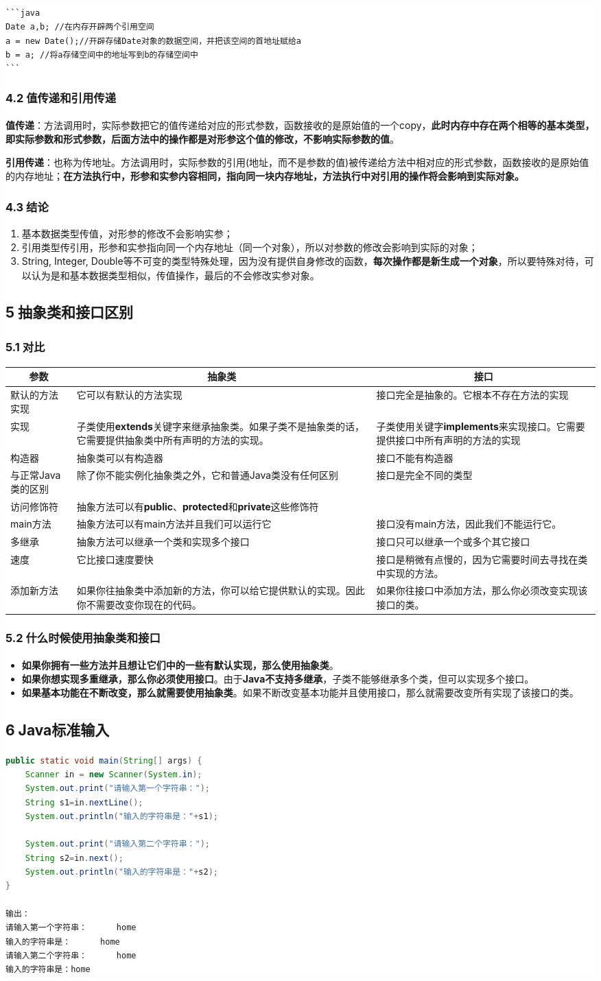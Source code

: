     ```java
    Date a,b; //在内存开辟两个引用空间
    a = new Date();//开辟存储Date对象的数据空间，并把该空间的首地址赋给a
    b = a; //将a存储空间中的地址写到b的存储空间中
    ```
### 4.2 值传递和引用传递
**值传递**：方法调用时，实际参数把它的值传递给对应的形式参数，函数接收的是原始值的一个copy，**此时内存中存在两个相等的基本类型，即实际参数和形式参数，后面方法中的操作都是对形参这个值的修改，不影响实际参数的值**。   

**引用传递**：也称为传地址。方法调用时，实际参数的引用(地址，而不是参数的值)被传递给方法中相对应的形式参数，函数接收的是原始值的内存地址；**在方法执行中，形参和实参内容相同，指向同一块内存地址，方法执行中对引用的操作将会影响到实际对象。**   
### 4.3 结论
1. 基本数据类型传值，对形参的修改不会影响实参；
2. 引用类型传引用，形参和实参指向同一个内存地址（同一个对象），所以对参数的修改会影响到实际的对象；
3. String, Integer, Double等不可变的类型特殊处理，因为没有提供自身修改的函数，**每次操作都是新生成一个对象**，所以要特殊对待，可以认为是和基本数据类型相似，传值操作，最后的不会修改实参对象。

## 5 抽象类和接口区别
### 5.1 对比
参数 | 抽象类 | 接口
---|---|---
默认的方法实现 | 它可以有默认的方法实现 | 接口完全是抽象的。它根本不存在方法的实现
实现 | 子类使用**extends**关键字来继承抽象类。如果子类不是抽象类的话，它需要提供抽象类中所有声明的方法的实现。 | 子类使用关键字**implements**来实现接口。它需要提供接口中所有声明的方法的实现
构造器 | 抽象类可以有构造器 | 接口不能有构造器 
与正常Java类的区别 | 除了你不能实例化抽象类之外，它和普通Java类没有任何区别 | 接口是完全不同的类型
访问修饰符 | 抽象方法可以有**public**、**protected**和**private**这些修饰符 | 
main方法 | 抽象方法可以有main方法并且我们可以运行它 | 接口没有main方法，因此我们不能运行它。
多继承 | 抽象方法可以继承一个类和实现多个接口 | 接口只可以继承一个或多个其它接口
速度 | 它比接口速度要快 | 接口是稍微有点慢的，因为它需要时间去寻找在类中实现的方法。
添加新方法 | 如果你往抽象类中添加新的方法，你可以给它提供默认的实现。因此你不需要改变你现在的代码。 | 如果你往接口中添加方法，那么你必须改变实现该接口的类。

### 5.2 什么时候使用抽象类和接口
- **如果你拥有一些方法并且想让它们中的一些有默认实现，那么使用抽象类**。
- **如果你想实现多重继承，那么你必须使用接口**。由于**Java不支持多继承**，子类不能够继承多个类，但可以实现多个接口。
- **如果基本功能在不断改变，那么就需要使用抽象类**。如果不断改变基本功能并且使用接口，那么就需要改变所有实现了该接口的类。

## 6 Java标准输入

```java
public static void main(String[] args) {
	Scanner in = new Scanner(System.in);
	System.out.print("请输入第一个字符串：");  
	String s1=in.nextLine(); 
	System.out.println("输入的字符串是："+s1);
	
	System.out.print("请输入第二个字符串："); 
	String s2=in.next(); 
	System.out.println("输入的字符串是："+s2);
}

输出：
请输入第一个字符串：      home
输入的字符串是：      home
请输入第二个字符串：      home       
输入的字符串是：home
```
